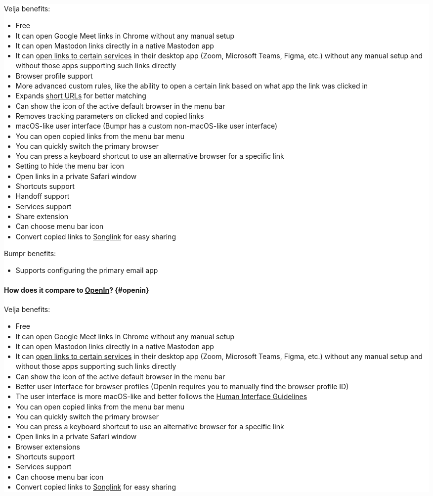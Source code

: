 Velja benefits:

- Free
- It can open Google Meet links in Chrome without any manual setup
- It can open Mastodon links directly in a native Mastodon app
- It can [open links to certain services](https://twitter.com/sindresorhus/status/1519020970027401216) in their desktop app (Zoom, Microsoft Teams, Figma, etc.) without any manual setup and without those apps supporting such links directly
- Browser profile support
- More advanced custom rules, like the ability to open a certain link based on what app the link was clicked in
- Expands [short URLs](https://en.wikipedia.org/wiki/URL_shortening) for better matching
- Can show the icon of the active default browser in the menu bar
- Removes tracking parameters on clicked and copied links
- macOS-like user interface (Bumpr has a custom non-macOS-like user interface)
- You can open copied links from the menu bar menu
- You can quickly switch the primary browser
- You can press a keyboard shortcut to use an alternative browser for a specific link
- Setting to hide the menu bar icon
- Open links in a private Safari window
- Shortcuts support
- Handoff support
- Services support
- Share extension
- Can choose menu bar icon
- Convert copied links to [Songlink](https://odesli.co) for easy sharing

Bumpr benefits:

- Supports configuring the primary email app

#### How does it compare to [OpenIn](https://loshadki.app/openin/)? {#openin}

Velja benefits:

- Free
- It can open Google Meet links in Chrome without any manual setup
- It can open Mastodon links directly in a native Mastodon app
- It can [open links to certain services](https://twitter.com/sindresorhus/status/1519020970027401216) in their desktop app (Zoom, Microsoft Teams, Figma, etc.) without any manual setup and without those apps supporting such links directly
- Can show the icon of the active default browser in the menu bar
- Better user interface for browser profiles (OpenIn requires you to manually find the browser profile ID)
- The user interface is more macOS-like and better follows the [Human Interface Guidelines](https://developer.apple.com/design/human-interface-guidelines/macos/overview/themes/)
- You can open copied links from the menu bar menu
- You can quickly switch the primary browser
- You can press a keyboard shortcut to use an alternative browser for a specific link
- Open links in a private Safari window
- Browser extensions
- Shortcuts support
- Services support
- Can choose menu bar icon
- Convert copied links to [Songlink](https://odesli.co) for easy sharing
